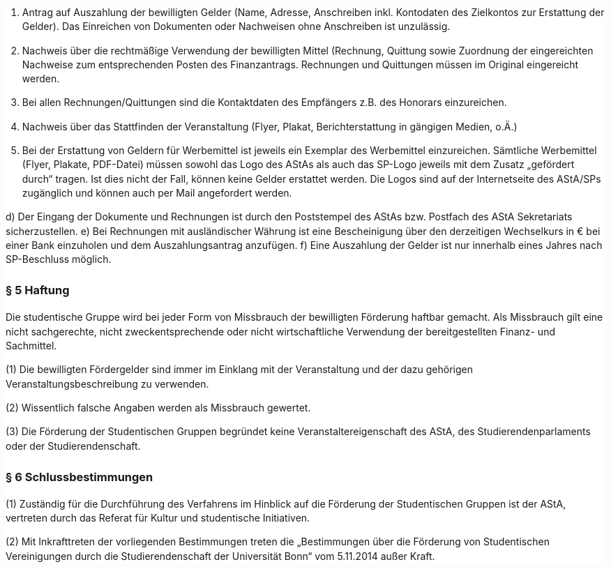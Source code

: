 1. Antrag auf Auszahlung der bewilligten Gelder (Name, Adresse, Anschreiben inkl.
   Kontodaten des Zielkontos zur Erstattung der Gelder). Das Einreichen von Dokumenten
   oder Nachweisen ohne Anschreiben ist unzulässig.

2. Nachweis über die rechtmäßige Verwendung der bewilligten Mittel (Rechnung, Quittung sowie 
   Zuordnung der eingereichten Nachweise zum entsprechenden Posten des
   Finanzantrags. Rechnungen und Quittungen müssen im Original eingereicht werden.

3. Bei allen Rechnungen/Quittungen sind die Kontaktdaten des Empfängers z.B. des
   Honorars einzureichen.

4. Nachweis über das Stattfinden der Veranstaltung (Flyer, Plakat, Berichterstattung in
   gängigen Medien, o.Ä.)

5. Bei der Erstattung von Geldern für Werbemittel ist jeweils ein Exemplar des Werbemittel 
   einzureichen. Sämtliche Werbemittel (Flyer, Plakate, PDF-Datei) müssen sowohl das
   Logo des AStAs als auch das SP-Logo jeweils mit dem Zusatz „gefördert durch“ tragen.
   Ist dies nicht der Fall, können keine Gelder erstattet werden. Die Logos sind auf der
   Internetseite des AStA/SPs zugänglich und können auch per Mail angefordert werden.

d) Der Eingang der Dokumente und Rechnungen ist durch den Poststempel des AStAs bzw.
   Postfach des AStA Sekretariats sicherzustellen.
e) Bei Rechnungen mit ausländischer Währung ist eine Bescheinigung über den derzeitigen
   Wechselkurs in € bei einer Bank einzuholen und dem Auszahlungsantrag anzufügen.
f) Eine Auszahlung der Gelder ist nur innerhalb eines Jahres nach SP-Beschluss möglich.


### § 5 Haftung

Die studentische Gruppe wird bei jeder Form von Missbrauch der bewilligten Förderung haftbar 
gemacht. Als Missbrauch gilt eine nicht sachgerechte, nicht zweckentsprechende oder nicht 
wirtschaftliche Verwendung der bereitgestellten Finanz- und Sachmittel.

(1) Die bewilligten Fördergelder sind immer im Einklang mit der Veranstaltung und der 
dazu gehörigen Veranstaltungsbeschreibung zu verwenden.

(2) Wissentlich falsche Angaben werden als Missbrauch gewertet.

(3) Die Förderung der Studentischen Gruppen begründet keine Veranstaltereigenschaft 
des AStA, des Studierendenparlaments oder der Studierendenschaft.


### § 6 Schlussbestimmungen

(1) Zuständig für die Durchführung des Verfahrens im Hinblick auf die Förderung der 
Studentischen Gruppen ist der AStA, vertreten durch das Referat für Kultur und studentische 
Initiativen.

(2) Mit Inkrafttreten der vorliegenden Bestimmungen treten die „Bestimmungen
über die Förderung von Studentischen Vereinigungen durch die Studierendenschaft der Universität 
Bonn“ vom 5.11.2014 außer Kraft.
